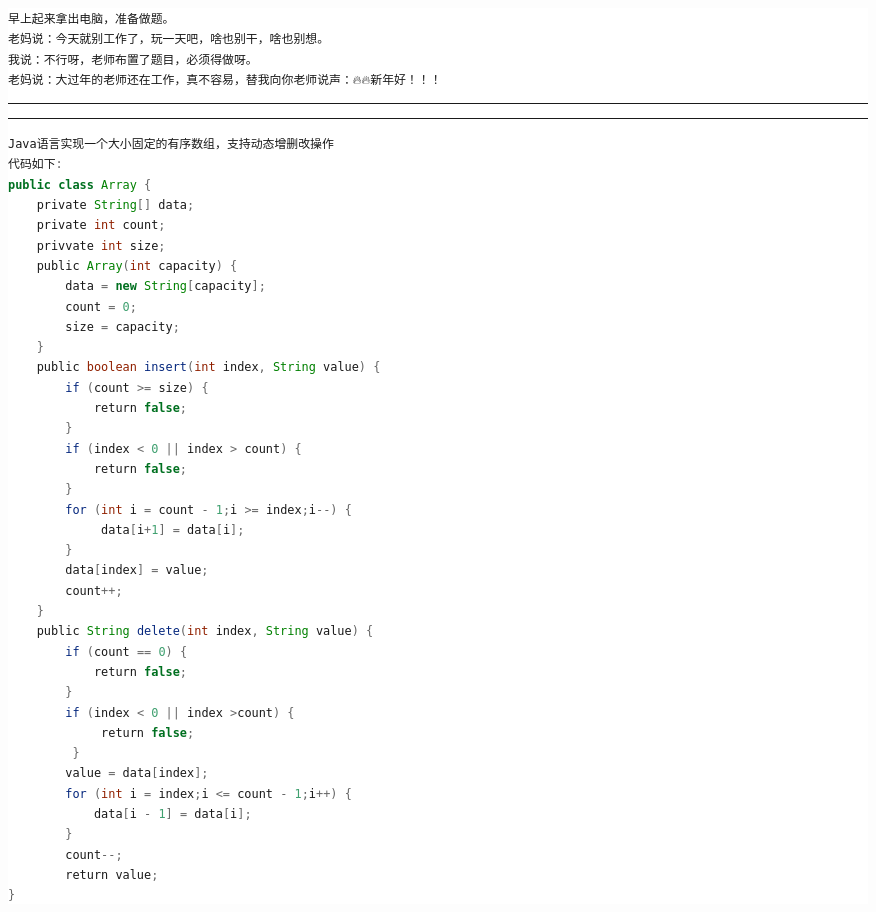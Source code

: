 
 ```java 
早上起来拿出电脑，准备做题。
老妈说：今天就别工作了，玩一天吧，啥也别干，啥也别想。
我说：不行呀，老师布置了题目，必须得做呀。
老妈说：大过年的老师还在工作，真不容易，替我向你老师说声：🔥🔥新年好！！！
```

 ----- 
<a style='font-size:1.5em;font-weight:bold'></a> 



 ----- 
<a style='font-size:1.5em;font-weight:bold'></a> 


 ```java 
Java语言实现一个大小固定的有序数组，支持动态增删改操作
代码如下:
public class Array {
    private String[] data;
    private int count;
    privvate int size;
    public Array(int capacity) {
        data = new String[capacity];
        count = 0;
        size = capacity;
    }
    public boolean insert(int index, String value) {
        if (count >= size) {
            return false;
        }
        if (index < 0 || index > count) {
            return false;
        }
        for (int i = count - 1;i >= index;i--) {
             data[i+1] = data[i];
        }
        data[index] = value;
        count++;
    }
    public String delete(int index, String value) {
        if (count == 0) {
            return false;
        }
        if (index < 0 || index >count) {
             return false;
         }
        value = data[index];
        for (int i = index;i <= count - 1;i++) {
            data[i - 1] = data[i];
        }
        count--;
        return value;
}
```
